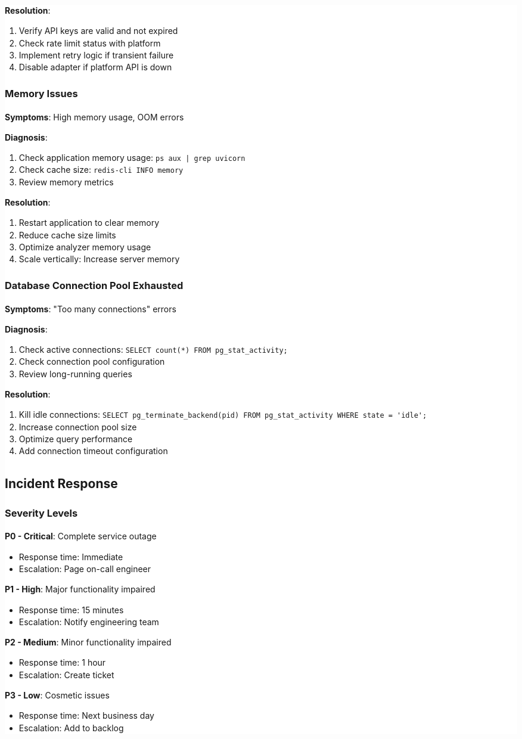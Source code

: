 **Resolution**:
1. Verify API keys are valid and not expired
2. Check rate limit status with platform
3. Implement retry logic if transient failure
4. Disable adapter if platform API is down

### Memory Issues

**Symptoms**: High memory usage, OOM errors

**Diagnosis**:
1. Check application memory usage: `ps aux | grep uvicorn`
2. Check cache size: `redis-cli INFO memory`
3. Review memory metrics

**Resolution**:
1. Restart application to clear memory
2. Reduce cache size limits
3. Optimize analyzer memory usage
4. Scale vertically: Increase server memory

### Database Connection Pool Exhausted

**Symptoms**: "Too many connections" errors

**Diagnosis**:
1. Check active connections: `SELECT count(*) FROM pg_stat_activity;`
2. Check connection pool configuration
3. Review long-running queries

**Resolution**:
1. Kill idle connections: `SELECT pg_terminate_backend(pid) FROM pg_stat_activity WHERE state = 'idle';`
2. Increase connection pool size
3. Optimize query performance
4. Add connection timeout configuration

## Incident Response

### Severity Levels

**P0 - Critical**: Complete service outage
- Response time: Immediate
- Escalation: Page on-call engineer

**P1 - High**: Major functionality impaired
- Response time: 15 minutes
- Escalation: Notify engineering team

**P2 - Medium**: Minor functionality impaired
- Response time: 1 hour
- Escalation: Create ticket

**P3 - Low**: Cosmetic issues
- Response time: Next business day
- Escalation: Add to backlog
